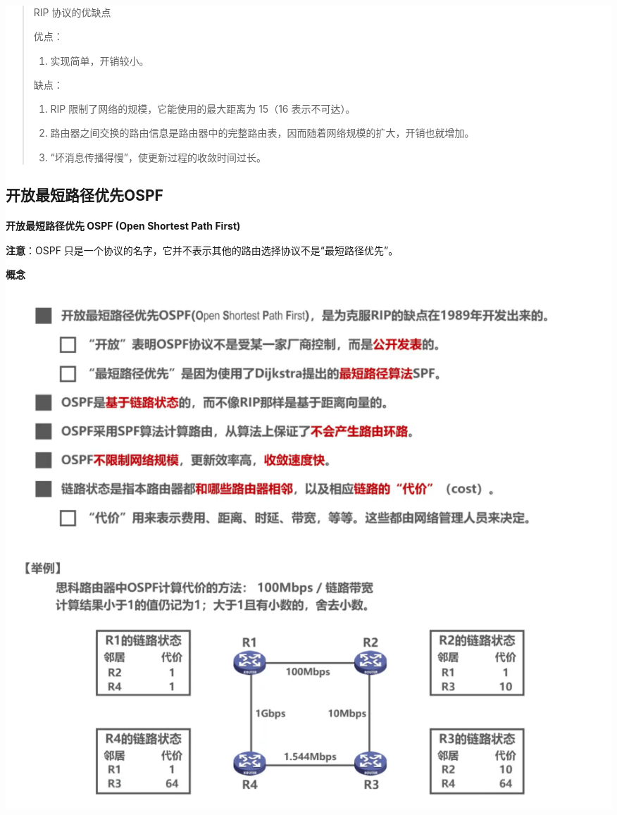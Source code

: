 > RIP 协议的优缺点
>
> 优点：
>
> 1. 实现简单，开销较小。
>
> 缺点：
>
> 1. RIP 限制了网络的规模，它能使用的最大距离为 15（16 表示不可达）。
>
> 2. 路由器之间交换的路由信息是路由器中的完整路由表，因而随着网络规模的扩大，开销也就增加。
>
> 3. “坏消息传播得慢”，使更新过程的收敛时间过长。



## 开放最短路径优先OSPF

**开放最短路径优先 OSPF (Open Shortest Path First)**

**注意**：OSPF 只是一个协议的名字，它并不表示其他的路由选择协议不是“最短路径优先”。

**概念**

![image-20201019161841695](/assets/images/CN-Notes-HUSE/0x004/image-20201019161841695.png)
